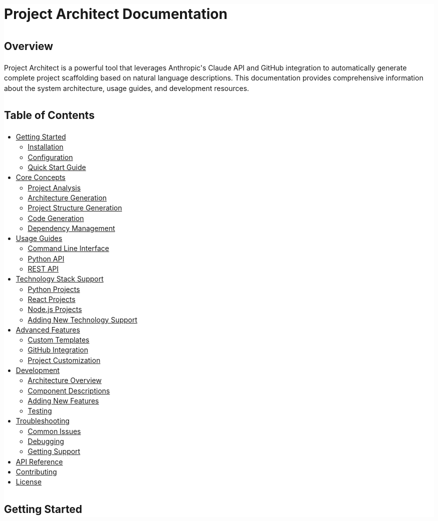 # Project Architect Documentation

## Overview

Project Architect is a powerful tool that leverages Anthropic's Claude API and GitHub integration to automatically generate complete project scaffolding based on natural language descriptions. This documentation provides comprehensive information about the system architecture, usage guides, and development resources.

## Table of Contents

- [Getting Started](#getting-started)
  - [Installation](#installation)
  - [Configuration](#configuration)
  - [Quick Start Guide](#quick-start-guide)
- [Core Concepts](#core-concepts)
  - [Project Analysis](#project-analysis)
  - [Architecture Generation](#architecture-generation)
  - [Project Structure Generation](#project-structure-generation)
  - [Code Generation](#code-generation)
  - [Dependency Management](#dependency-management)
- [Usage Guides](#usage-guides)
  - [Command Line Interface](#command-line-interface)
  - [Python API](#python-api)
  - [REST API](#rest-api)
- [Technology Stack Support](#technology-stack-support)
  - [Python Projects](#python-projects)
  - [React Projects](#react-projects)
  - [Node.js Projects](#node-js-projects)
  - [Adding New Technology Support](#adding-new-technology-support)
- [Advanced Features](#advanced-features)
  - [Custom Templates](#custom-templates)
  - [GitHub Integration](#github-integration)
  - [Project Customization](#project-customization)
- [Development](#development)
  - [Architecture Overview](#architecture-overview)
  - [Component Descriptions](#component-descriptions)
  - [Adding New Features](#adding-new-features)
  - [Testing](#testing)
- [Troubleshooting](#troubleshooting)
  - [Common Issues](#common-issues)
  - [Debugging](#debugging)
  - [Getting Support](#getting-support)
- [API Reference](#api-reference)
- [Contributing](#contributing)
- [License](#license)

## Getting Started
